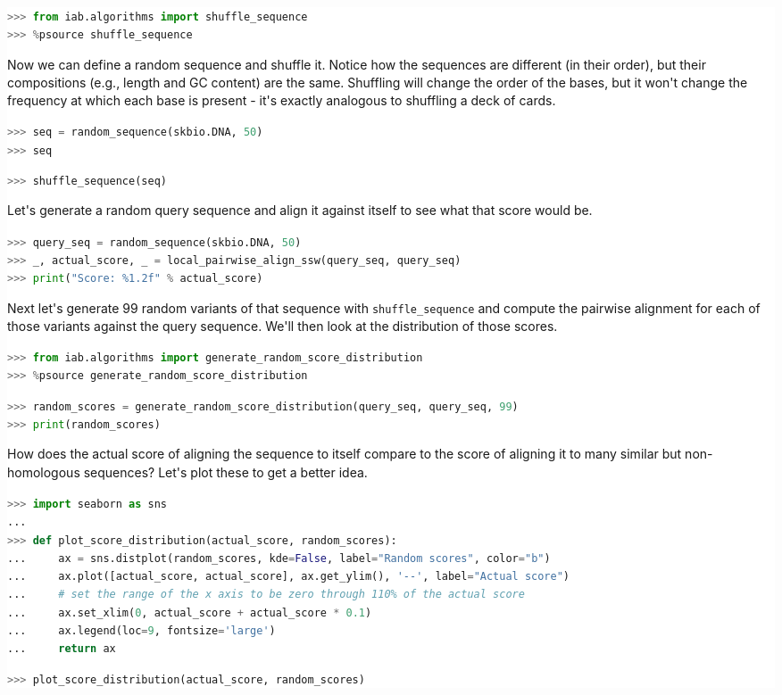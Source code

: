 ```python
>>> from iab.algorithms import shuffle_sequence
>>> %psource shuffle_sequence
```

Now we can define a random sequence and shuffle it. Notice how the sequences are different (in their order), but their compositions (e.g., length and GC content) are the same. Shuffling will change the order of the bases, but it won't change the frequency at which each base is present - it's exactly analogous to shuffling a deck of cards.

```python
>>> seq = random_sequence(skbio.DNA, 50)
>>> seq
```

```python
>>> shuffle_sequence(seq)
```

Let's generate a random query sequence and align it against itself to see what that score would be.

```python
>>> query_seq = random_sequence(skbio.DNA, 50)
>>> _, actual_score, _ = local_pairwise_align_ssw(query_seq, query_seq)
>>> print("Score: %1.2f" % actual_score)
```

Next let's generate 99 random variants of that sequence with ``shuffle_sequence`` and compute the pairwise alignment for each of those variants against the query sequence. We'll then look at the distribution of those scores.

```python
>>> from iab.algorithms import generate_random_score_distribution
>>> %psource generate_random_score_distribution
```

```python
>>> random_scores = generate_random_score_distribution(query_seq, query_seq, 99)
>>> print(random_scores)
```

How does the actual score of aligning the sequence to itself compare to the score of aligning it to many similar but non-homologous sequences? Let's plot these to get a better idea.

```python
>>> import seaborn as sns
...
>>> def plot_score_distribution(actual_score, random_scores):
...     ax = sns.distplot(random_scores, kde=False, label="Random scores", color="b")
...     ax.plot([actual_score, actual_score], ax.get_ylim(), '--', label="Actual score")
...     # set the range of the x axis to be zero through 110% of the actual score
...     ax.set_xlim(0, actual_score + actual_score * 0.1)
...     ax.legend(loc=9, fontsize='large')
...     return ax
```

```python
>>> plot_score_distribution(actual_score, random_scores)
```
